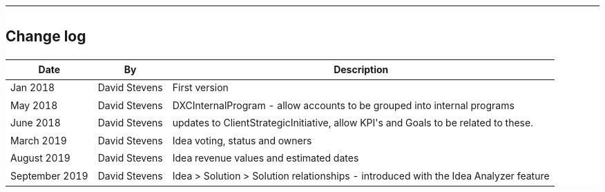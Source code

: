 
----

## Change log

| Date | By | Description
|---|---|---|
|Jan 2018| David Stevens | First version
|May 2018| David Stevens | DXCInternalProgram - allow accounts to be grouped into internal programs
|June 2018| David Stevens | updates to ClientStrategicInitiative, allow KPI's and Goals to be related to these.
|March 2019|David Stevens | Idea voting, status and owners
|August 2019 |David Stevens | Idea revenue values and estimated dates
|September 2019|David Stevens | Idea > Solution > Solution relationships - introduced with the Idea Analyzer feature